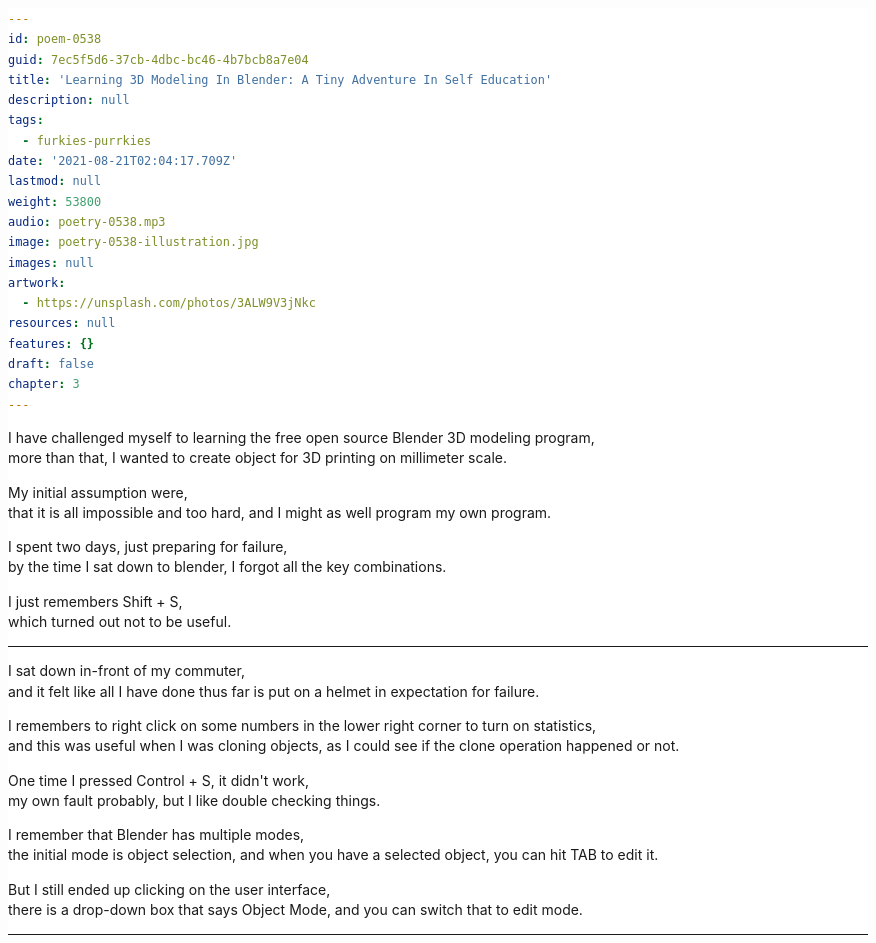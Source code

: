 ```yaml
---
id: poem-0538
guid: 7ec5f5d6-37cb-4dbc-bc46-4b7bcb8a7e04
title: 'Learning 3D Modeling In Blender: A Tiny Adventure In Self Education'
description: null
tags:
  - furkies-purrkies
date: '2021-08-21T02:04:17.709Z'
lastmod: null
weight: 53800
audio: poetry-0538.mp3
image: poetry-0538-illustration.jpg
images: null
artwork:
  - https://unsplash.com/photos/3ALW9V3jNkc
resources: null
features: {}
draft: false
chapter: 3
---
```


I have challenged myself to learning the free open source Blender 3D modeling program,\
more than that, I wanted to create object for 3D printing on millimeter scale.

My initial assumption were,\
that it is all impossible and too hard, and I might as well program my own program.

I spent two days, just preparing for failure,\
by the time I sat down to blender, I forgot all the key combinations.

I just remembers Shift + S,\
which turned out not to be useful.

---

I sat down in-front of my commuter,\
and it felt like all I have done thus far is put on a helmet in expectation for failure.

I remembers to right click on some numbers in the lower right corner to turn on statistics,\
and this was useful when I was cloning objects, as I could see if the clone operation happened or not.

One time I pressed Control + S, it didn't work,\
my own fault probably, but I like double checking things.

I remember that Blender has multiple modes,\
the initial mode is object selection, and when you have a selected object, you can hit TAB to edit it.

But I still ended up clicking on the user interface,\
there is a drop-down box that says Object Mode, and you can switch that to edit mode.

---
